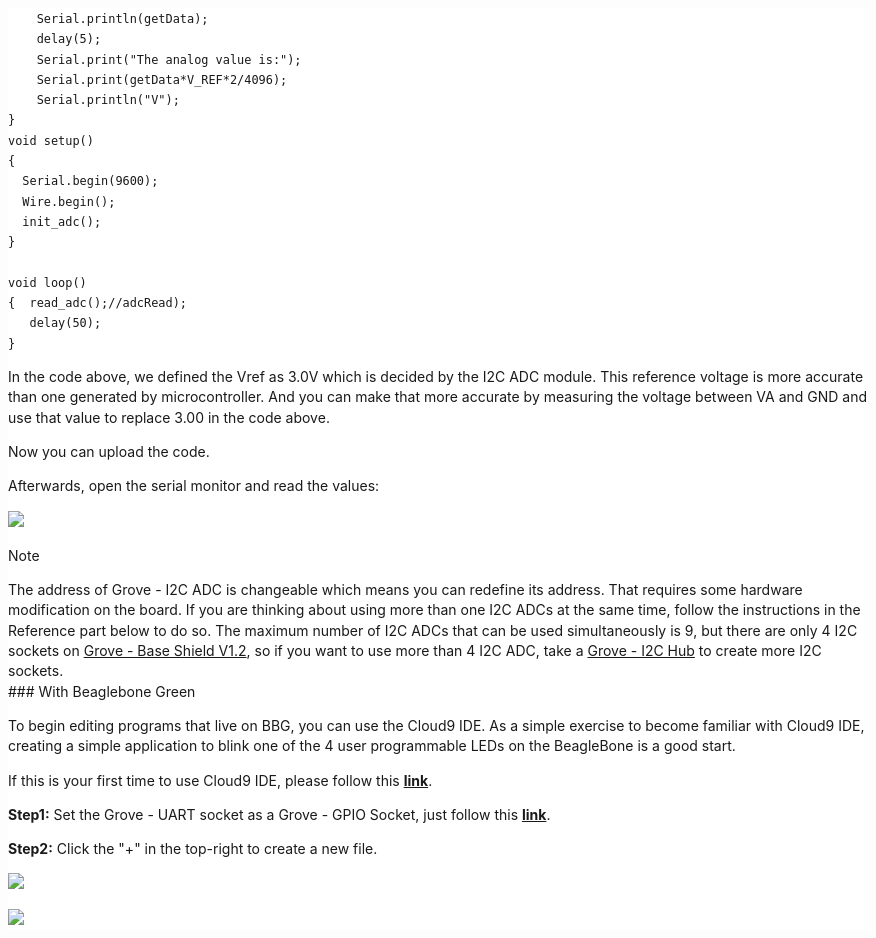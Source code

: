 ```
    Serial.println(getData);
    delay(5);
    Serial.print("The analog value is:");
    Serial.print(getData*V_REF*2/4096); 
    Serial.println("V");
}
void setup()
{
  Serial.begin(9600);
  Wire.begin();
  init_adc();
}
 
void loop()
{  read_adc();//adcRead);
   delay(50);
}
```

In the code above, we defined the Vref as 3.0V which is decided by the I2C ADC module. This reference voltage is more accurate than one generated by microcontroller. And you can make that more accurate by measuring the voltage between VA and GND and use that value to replace 3.00 in the code above.

Now you can upload the code.

Afterwards, open the serial monitor and read the values:

![](https://raw.githubusercontent.com/SeeedDocument/Grove-I2C_ADC/master/img/IIC_ADC_Read_Result.jpg)

<div class="admonition note">
<p class="admonition-title">Note</p>
The address of Grove - I2C ADC is changeable which means you can redefine its address. That requires some hardware modification on the board. If you are thinking about using more than one I2C ADCs at the same time, follow the instructions in the Reference part below to do so. The maximum number of I2C ADCs that can be used simultaneously is 9, but there are only 4 I2C sockets on <a href="/Base_Shield_V2">Grove - Base Shield V1.2</a>, so if you want to use more than 4 I2C ADC, take a <a href="/Grove-I2C_Hub">Grove - I2C Hub</a> to create more I2C sockets.
</div>
### With Beaglebone Green

To begin editing programs that live on BBG, you can use the Cloud9 IDE.
As a simple exercise to become familiar with Cloud9 IDE, creating a simple application to blink one of the 4 user programmable LEDs on the BeagleBone is a good start.

If this is your first time to use Cloud9 IDE, please follow this [**link**](/BeagleBone_Green).

**Step1:** Set the Grove - UART socket as a Grove - GPIO Socket, just follow this [**link**](http://www.seeedstudio.com/recipe/362-how-to-use-the-grove-uart-port-as-a-gpio-on-bbg.html).

**Step2:** Click the "+" in the top-right to create a new file.

![](https://raw.githubusercontent.com/SeeedDocument/Grove-I2C_ADC/master/img/C9-create-tab.png)

![](https://raw.githubusercontent.com/SeeedDocument/Grove-I2C_ADC/master/img/C9_newfile.jpg)
